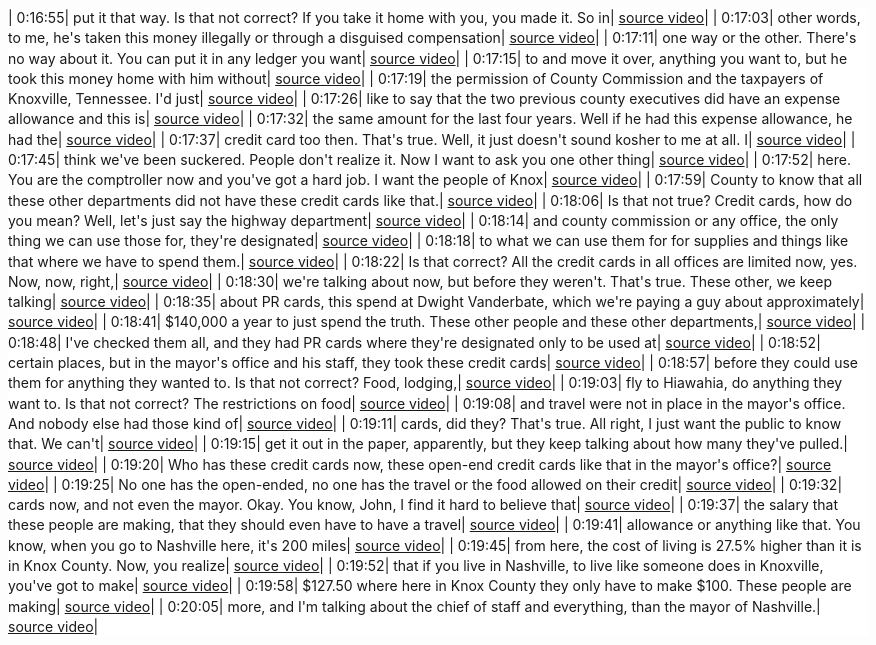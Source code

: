 | 0:16:55| put it that way. Is that not correct? If you take it home with you, you made it. So in| [source video](https://archive.org/details/cocom070910special?start=1015)|
| 0:17:03| other words, to me, he's taken this money illegally or through a disguised compensation| [source video](https://archive.org/details/cocom070910special?start=1023)|
| 0:17:11| one way or the other. There's no way about it. You can put it in any ledger you want| [source video](https://archive.org/details/cocom070910special?start=1031)|
| 0:17:15| to and move it over, anything you want to, but he took this money home with him without| [source video](https://archive.org/details/cocom070910special?start=1035)|
| 0:17:19| the permission of County Commission and the taxpayers of Knoxville, Tennessee. I'd just| [source video](https://archive.org/details/cocom070910special?start=1039)|
| 0:17:26| like to say that the two previous county executives did have an expense allowance and this is| [source video](https://archive.org/details/cocom070910special?start=1046)|
| 0:17:32| the same amount for the last four years. Well if he had this expense allowance, he had the| [source video](https://archive.org/details/cocom070910special?start=1052)|
| 0:17:37| credit card too then. That's true. Well, it just doesn't sound kosher to me at all. I| [source video](https://archive.org/details/cocom070910special?start=1057)|
| 0:17:45| think we've been suckered. People don't realize it. Now I want to ask you one other thing| [source video](https://archive.org/details/cocom070910special?start=1065)|
| 0:17:52| here. You are the comptroller now and you've got a hard job. I want the people of Knox| [source video](https://archive.org/details/cocom070910special?start=1072)|
| 0:17:59| County to know that all these other departments did not have these credit cards like that.| [source video](https://archive.org/details/cocom070910special?start=1079)|
| 0:18:06| Is that not true? Credit cards, how do you mean? Well, let's just say the highway department| [source video](https://archive.org/details/cocom070910special?start=1086)|
| 0:18:14| and county commission or any office, the only thing we can use those for, they're designated| [source video](https://archive.org/details/cocom070910special?start=1094)|
| 0:18:18| to what we can use them for for supplies and things like that where we have to spend them.| [source video](https://archive.org/details/cocom070910special?start=1098)|
| 0:18:22| Is that correct? All the credit cards in all offices are limited now, yes. Now, now, right,| [source video](https://archive.org/details/cocom070910special?start=1102)|
| 0:18:30| we're talking about now, but before they weren't. That's true. These other, we keep talking| [source video](https://archive.org/details/cocom070910special?start=1110)|
| 0:18:35| about PR cards, this spend at Dwight Vanderbate, which we're paying a guy about approximately| [source video](https://archive.org/details/cocom070910special?start=1115)|
| 0:18:41| $140,000 a year to just spend the truth. These other people and these other departments,| [source video](https://archive.org/details/cocom070910special?start=1121)|
| 0:18:48| I've checked them all, and they had PR cards where they're designated only to be used at| [source video](https://archive.org/details/cocom070910special?start=1128)|
| 0:18:52| certain places, but in the mayor's office and his staff, they took these credit cards| [source video](https://archive.org/details/cocom070910special?start=1132)|
| 0:18:57| before they could use them for anything they wanted to. Is that not correct? Food, lodging,| [source video](https://archive.org/details/cocom070910special?start=1137)|
| 0:19:03| fly to Hiawahia, do anything they want to. Is that not correct? The restrictions on food| [source video](https://archive.org/details/cocom070910special?start=1143)|
| 0:19:08| and travel were not in place in the mayor's office. And nobody else had those kind of| [source video](https://archive.org/details/cocom070910special?start=1148)|
| 0:19:11| cards, did they? That's true. All right, I just want the public to know that. We can't| [source video](https://archive.org/details/cocom070910special?start=1151)|
| 0:19:15| get it out in the paper, apparently, but they keep talking about how many they've pulled.| [source video](https://archive.org/details/cocom070910special?start=1155)|
| 0:19:20| Who has these credit cards now, these open-end credit cards like that in the mayor's office?| [source video](https://archive.org/details/cocom070910special?start=1160)|
| 0:19:25| No one has the open-ended, no one has the travel or the food allowed on their credit| [source video](https://archive.org/details/cocom070910special?start=1165)|
| 0:19:32| cards now, and not even the mayor. Okay. You know, John, I find it hard to believe that| [source video](https://archive.org/details/cocom070910special?start=1172)|
| 0:19:37| the salary that these people are making, that they should even have to have a travel| [source video](https://archive.org/details/cocom070910special?start=1177)|
| 0:19:41| allowance or anything like that. You know, when you go to Nashville here, it's 200 miles| [source video](https://archive.org/details/cocom070910special?start=1181)|
| 0:19:45| from here, the cost of living is 27.5% higher than it is in Knox County. Now, you realize| [source video](https://archive.org/details/cocom070910special?start=1185)|
| 0:19:52| that if you live in Nashville, to live like someone does in Knoxville, you've got to make| [source video](https://archive.org/details/cocom070910special?start=1192)|
| 0:19:58| $127.50 where here in Knox County they only have to make $100. These people are making| [source video](https://archive.org/details/cocom070910special?start=1198)|
| 0:20:05| more, and I'm talking about the chief of staff and everything, than the mayor of Nashville.| [source video](https://archive.org/details/cocom070910special?start=1205)|